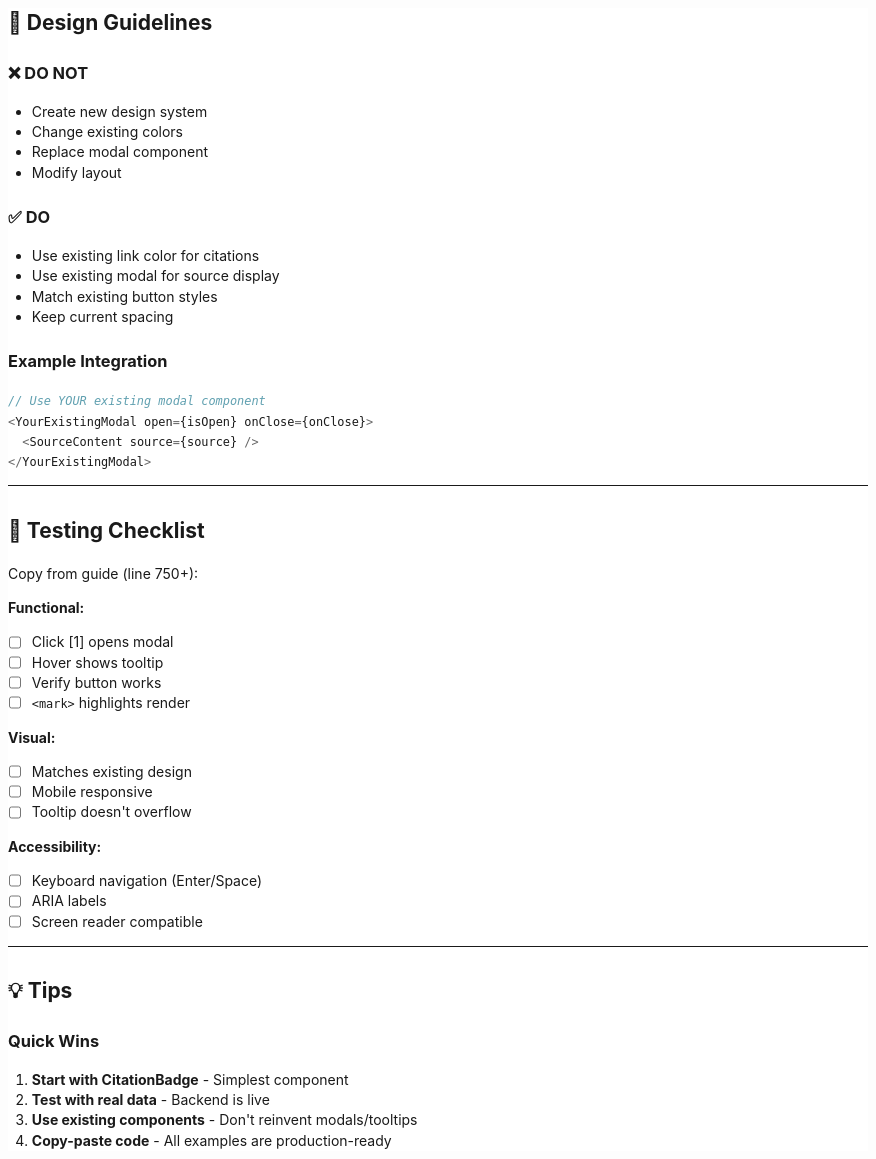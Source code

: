 ## 🎨 Design Guidelines

### ❌ DO NOT
- Create new design system
- Change existing colors
- Replace modal component
- Modify layout

### ✅ DO
- Use existing link color for citations
- Use existing modal for source display
- Match existing button styles
- Keep current spacing

### Example Integration
```typescript
// Use YOUR existing modal component
<YourExistingModal open={isOpen} onClose={onClose}>
  <SourceContent source={source} />
</YourExistingModal>
```

---

## 🧪 Testing Checklist

Copy from guide (line 750+):

**Functional:**
- [ ] Click [1] opens modal
- [ ] Hover shows tooltip
- [ ] Verify button works
- [ ] `<mark>` highlights render

**Visual:**
- [ ] Matches existing design
- [ ] Mobile responsive
- [ ] Tooltip doesn't overflow

**Accessibility:**
- [ ] Keyboard navigation (Enter/Space)
- [ ] ARIA labels
- [ ] Screen reader compatible

---

## 💡 Tips

### Quick Wins
1. **Start with CitationBadge** - Simplest component
2. **Test with real data** - Backend is live
3. **Use existing components** - Don't reinvent modals/tooltips
4. **Copy-paste code** - All examples are production-ready
